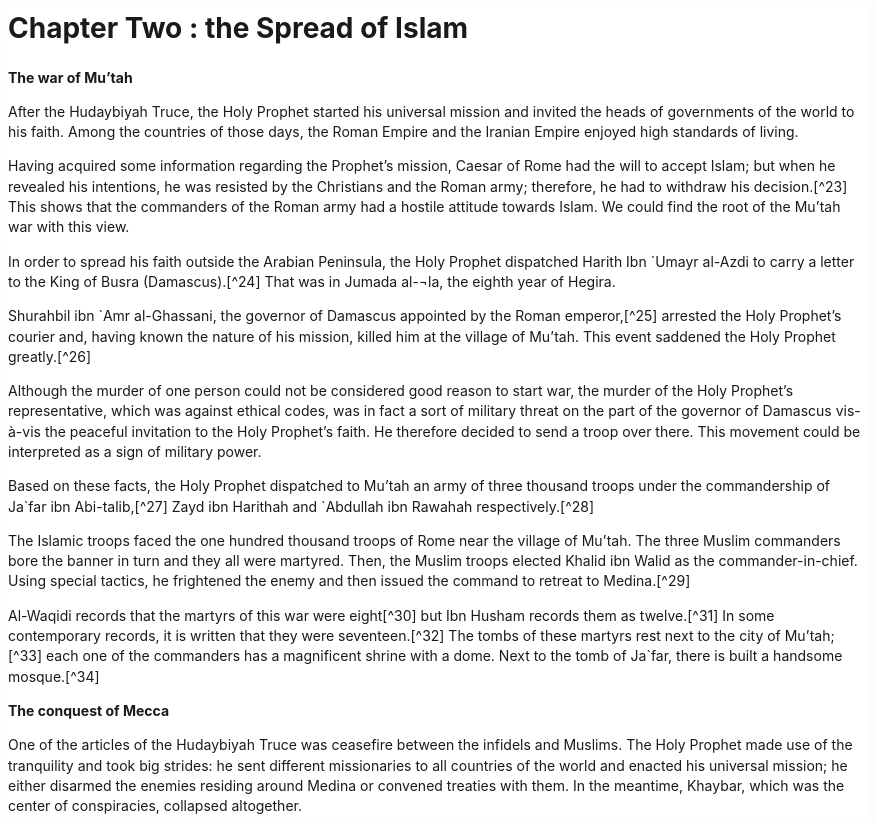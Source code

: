 Chapter Two : the Spread of Islam
=================================

**The war of Mu’tah**

After the Hudaybiyah Truce, the Holy Prophet started his universal
mission and invited the heads of governments of the world to his faith.
Among the countries of those days, the Roman Empire and the Iranian
Empire enjoyed high standards of living.

Having acquired some information regarding the Prophet’s mission,
Caesar of Rome had the will to accept Islam; but when he revealed his
intentions, he was resisted by the Christians and the Roman army;
therefore, he had to withdraw his decision.[^23] This shows that the
commanders of the Roman army had a hostile attitude towards Islam. We
could find the root of the Mu’tah war with this view.

In order to spread his faith outside the Arabian Peninsula, the Holy
Prophet dispatched Harith Ibn \`Umayr al-Azdi to carry a letter to the
King of Busra (Damascus).[^24] That was in Jumada al-¬la, the eighth year
of Hegira.

Shurahbil ibn \`Amr al-Ghassani, the governor of Damascus appointed by
the Roman emperor,[^25] arrested the Holy Prophet’s courier and, having
known the nature of his mission, killed him at the village of Mu’tah.
This event saddened the Holy Prophet greatly.[^26]

Although the murder of one person could not be considered good reason
to start war, the murder of the Holy Prophet’s representative, which was
against ethical codes, was in fact a sort of military threat on the part
of the governor of Damascus vis-à-vis the peaceful invitation to the
Holy Prophet’s faith. He therefore decided to send a troop over there.
This movement could be interpreted as a sign of military power.

Based on these facts, the Holy Prophet dispatched to Mu’tah an army of
three thousand troops under the commandership of Ja\`far ibn
Abi-talib,[^27] Zayd ibn Harithah and \`Abdullah ibn Rawahah
respectively.[^28]

The Islamic troops faced the one hundred thousand troops of Rome near
the village of Mu’tah. The three Muslim commanders bore the banner in
turn and they all were martyred. Then, the Muslim troops elected Khalid
ibn Walid as the commander-in-chief. Using special tactics, he
frightened the enemy and then issued the command to retreat to
Medina.[^29]

Al-Waqidi records that the martyrs of this war were eight[^30] but Ibn
Husham records them as twelve.[^31] In some contemporary records, it is
written that they were seventeen.[^32] The tombs of these martyrs rest
next to the city of Mu’tah;[^33] each one of the commanders has a
magnificent shrine with a dome. Next to the tomb of Ja\`far, there is
built a handsome mosque.[^34]

**The conquest of Mecca**

One of the articles of the Hudaybiyah Truce was ceasefire between the
infidels and Muslims. The Holy Prophet made use of the tranquility and
took big strides: he sent different missionaries to all countries of the
world and enacted his universal mission; he either disarmed the enemies
residing around Medina or convened treaties with them. In the meantime,
Khaybar, which was the center of conspiracies, collapsed altogether.
